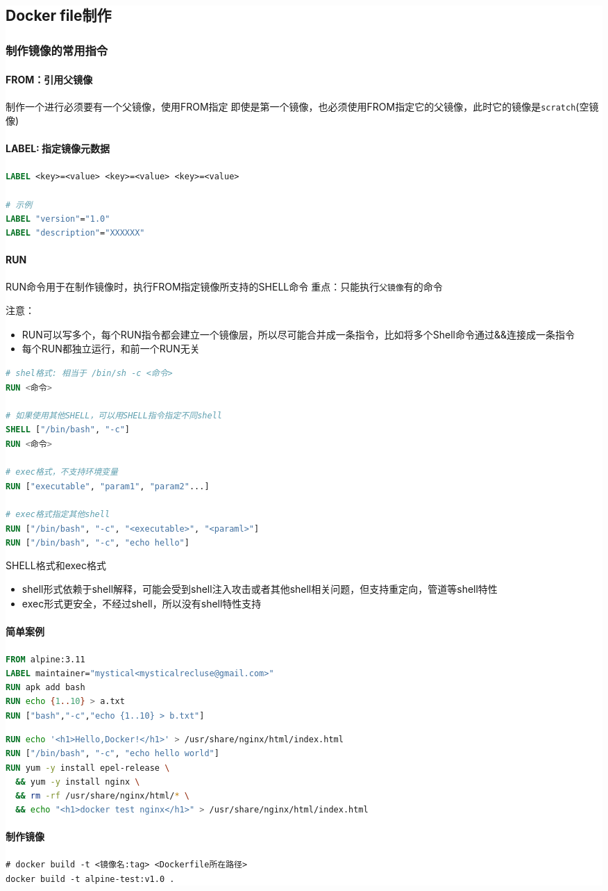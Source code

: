 ## Docker file制作
### 制作镜像的常用指令
#### FROM：引用父镜像 
制作一个进行必须要有一个父镜像，使用FROM指定
即使是第一个镜像，也必须使用FROM指定它的父镜像，此时它的镜像是`scratch`(空镜像)


#### LABEL: 指定镜像元数据
```dockerfile
LABEL <key>=<value> <key>=<value> <key>=<value>

# 示例
LABEL "version"="1.0"
LABEL "description"="XXXXXX"
```

#### RUN
RUN命令用于在制作镜像时，执行FROM指定镜像所支持的SHELL命令
重点：只能执行`父镜像`有的命令

注意：
- RUN可以写多个，每个RUN指令都会建立一个镜像层，所以尽可能合并成一条指令，比如将多个Shell命令通过&&连接成一条指令
- 每个RUN都独立运行，和前一个RUN无关
```dockerfile
# shel格式: 相当于 /bin/sh -c <命令>
RUN <命令>

# 如果使用其他SHELL，可以用SHELL指令指定不同shell 
SHELL ["/bin/bash", "-c"]
RUN <命令>

# exec格式，不支持环境变量
RUN ["executable", "param1", "param2"...]

# exec格式指定其他shell
RUN ["/bin/bash", "-c", "<executable>", "<paraml>"]
RUN ["/bin/bash", "-c", "echo hello"]
```

SHELL格式和exec格式
- shell形式依赖于shell解释，可能会受到shell注入攻击或者其他shell相关问题，但支持重定向，管道等shell特性
- exec形式更安全，不经过shell，所以没有shell特性支持

#### 简单案例
```dockerfile
FROM alpine:3.11
LABEL maintainer="mystical<mysticalrecluse@gmail.com>"
RUN apk add bash
RUN echo {1..10} > a.txt
RUN ["bash","-c","echo {1..10} > b.txt"]
```
```dockerfile
RUN echo '<h1>Hello,Docker!</h1>' > /usr/share/nginx/html/index.html
RUN ["/bin/bash", "-c", "echo hello world"]
RUN yum -y install epel-release \
  && yum -y install nginx \
  && rm -rf /usr/share/nginx/html/* \
  && echo "<h1>docker test nginx</h1>" > /usr/share/nginx/html/index.html
```
#### 制作镜像
```shell
# docker build -t <镜像名:tag> <Dockerfile所在路径>
docker build -t alpine-test:v1.0 .
```

